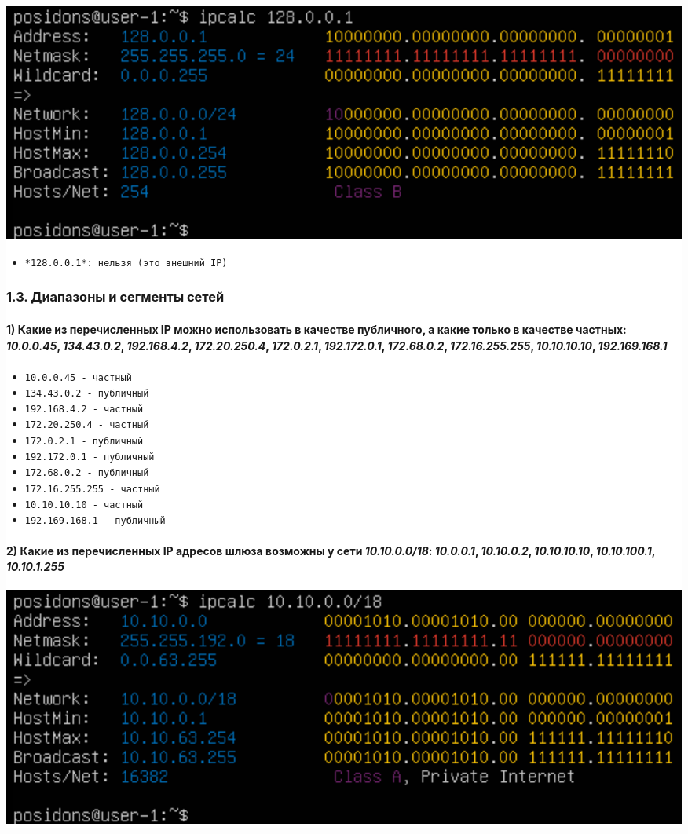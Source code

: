 ![](/Linux%20Network/src/screenshots/Part_1/l_1_9.png)
- `*128.0.0.1*: нельзя (это внешний IP)`

### 1.3. Диапазоны и сегменты сетей
#### 1) Какие из перечисленных IP можно использовать в качестве публичного, а какие только в качестве частных: *10.0.0.45*, *134.43.0.2*, *192.168.4.2*, *172.20.250.4*, *172.0.2.1*, *192.172.0.1*, *172.68.0.2*, *172.16.255.255*, *10.10.10.10*, *192.169.168.1*
- `10.0.0.45 - частный`
- `134.43.0.2 - публичный`
- `192.168.4.2 - частный`
- `172.20.250.4 - частный`
- `172.0.2.1 - публичный`
- `192.172.0.1 - публичный`
- `172.68.0.2 - публичный`
- `172.16.255.255 - частный`
- `10.10.10.10 - частный`
- `192.169.168.1 - публичный`

#### 2) Какие из перечисленных IP адресов шлюза возможны у сети *10.10.0.0/18*: *10.0.0.1*, *10.10.0.2*, *10.10.10.10*, *10.10.100.1*, *10.10.1.255*
![](/Linux%20Network/src/screenshots/Part_1/l_1_10.png)
